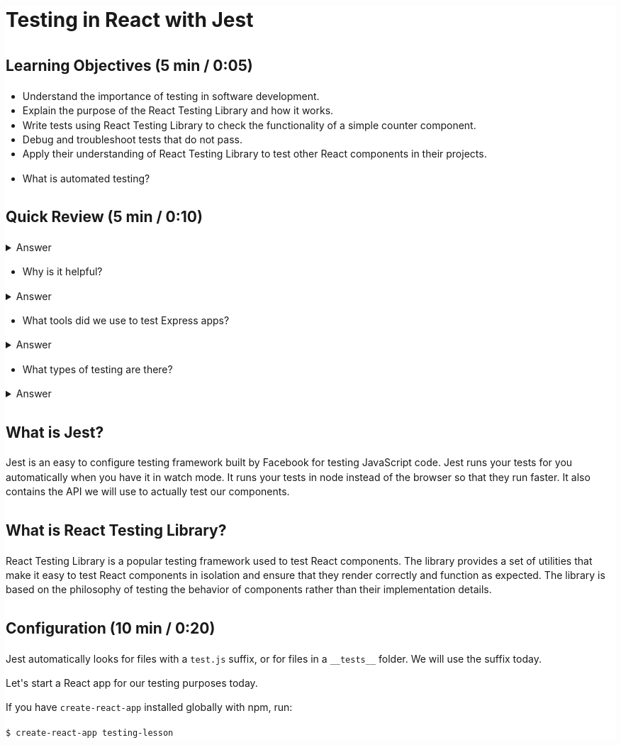 # Testing in React with Jest

## Learning Objectives (5 min / 0:05)
- Understand the importance of testing in software development.
- Explain the purpose of the React Testing Library and how it works.
- Write tests using React Testing Library to check the functionality of a simple counter component.
- Debug and troubleshoot tests that do not pass.
- Apply their understanding of React Testing Library to test other React components in their projects.

* What is automated testing?
## Quick Review (5 min / 0:10)

<details><summary>Answer</summary></details>


* Why is it helpful?

<details><summary>Answer</summary></details>


* What tools did we use to test Express apps?

<details><summary>Answer</summary></details>


* What types of testing are there?

<details><summary>Answer</summary></details>


## What is Jest?
Jest is an easy to configure testing framework built by Facebook for testing JavaScript code. Jest runs your tests for you automatically when you have it in watch mode. It runs your tests in node instead of the browser so that they run faster. It also contains the API we will use to actually test our components.

## What is  React Testing Library?
React Testing Library is a popular testing framework used to test React components. The library provides a set of utilities that make it easy to test React components in isolation and ensure that they render correctly and function as expected. The library is based on the philosophy of testing the behavior of components rather than their implementation details.

## Configuration (10 min / 0:20)
Jest automatically looks for files with a `test.js` suffix, or for files in a `__tests__` folder. We will use the suffix today.

Let's start a React app for our testing purposes today.

If you have `create-react-app` installed globally with npm, run: 
```bash
$ create-react-app testing-lesson
```
